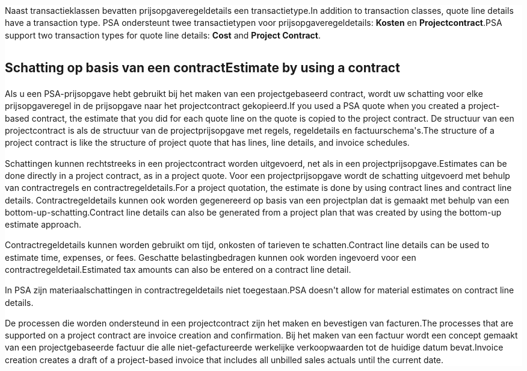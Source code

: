 <span data-ttu-id="81f4d-112">Naast transactieklassen bevatten prijsopgaveregeldetails een transactietype.</span><span class="sxs-lookup"><span data-stu-id="81f4d-112">In addition to transaction classes, quote line details have a transaction type.</span></span> <span data-ttu-id="81f4d-113">PSA ondersteunt twee transactietypen voor prijsopgaveregeldetails: **Kosten** en **Projectcontract**.</span><span class="sxs-lookup"><span data-stu-id="81f4d-113">PSA support two transaction types for quote line details: **Cost** and **Project Contract**.</span></span>

## <a name="estimate-by-using-a-contract"></a><span data-ttu-id="81f4d-114">Schatting op basis van een contract</span><span class="sxs-lookup"><span data-stu-id="81f4d-114">Estimate by using a contract</span></span>

<span data-ttu-id="81f4d-115">Als u een PSA-prijsopgave hebt gebruikt bij het maken van een projectgebaseerd contract, wordt uw schatting voor elke prijsopgaveregel in de prijsopgave naar het projectcontract gekopieerd.</span><span class="sxs-lookup"><span data-stu-id="81f4d-115">If you used a PSA quote when you created a project-based contract, the estimate that you did for each quote line on the quote is copied to the project contract.</span></span> <span data-ttu-id="81f4d-116">De structuur van een projectcontract is als de structuur van de projectprijsopgave met regels, regeldetails en factuurschema's.</span><span class="sxs-lookup"><span data-stu-id="81f4d-116">The structure of a project contract is like the structure of project quote that has lines, line details, and invoice schedules.</span></span>

<span data-ttu-id="81f4d-117">Schattingen kunnen rechtstreeks in een projectcontract worden uitgevoerd, net als in een projectprijsopgave.</span><span class="sxs-lookup"><span data-stu-id="81f4d-117">Estimates can be done directly in a project contract, as in a project quote.</span></span> <span data-ttu-id="81f4d-118">Voor een projectprijsopgave wordt de schatting uitgevoerd met behulp van contractregels en contractregeldetails.</span><span class="sxs-lookup"><span data-stu-id="81f4d-118">For a project quotation, the estimate is done by using contract lines and contract line details.</span></span> <span data-ttu-id="81f4d-119">Contractregeldetails kunnen ook worden gegenereerd op basis van een projectplan dat is gemaakt met behulp van een bottom-up-schatting.</span><span class="sxs-lookup"><span data-stu-id="81f4d-119">Contract line details can also be generated from a project plan that was created by using the bottom-up estimate approach.</span></span>

<span data-ttu-id="81f4d-120">Contractregeldetails kunnen worden gebruikt om tijd, onkosten of tarieven te schatten.</span><span class="sxs-lookup"><span data-stu-id="81f4d-120">Contract line details can be used to estimate time, expenses, or fees.</span></span> <span data-ttu-id="81f4d-121">Geschatte belastingbedragen kunnen ook worden ingevoerd voor een contractregeldetail.</span><span class="sxs-lookup"><span data-stu-id="81f4d-121">Estimated tax amounts can also be entered on a contract line detail.</span></span>

<span data-ttu-id="81f4d-122">In PSA zijn materiaalschattingen in contractregeldetails niet toegestaan.</span><span class="sxs-lookup"><span data-stu-id="81f4d-122">PSA doesn't allow for material estimates on contract line details.</span></span>

<span data-ttu-id="81f4d-123">De processen die worden ondersteund in een projectcontract zijn het maken en bevestigen van facturen.</span><span class="sxs-lookup"><span data-stu-id="81f4d-123">The processes that are supported on a project contract are invoice creation and confirmation.</span></span> <span data-ttu-id="81f4d-124">Bij het maken van een factuur wordt een concept gemaakt van een projectgebaseerde factuur die alle niet-gefactureerde werkelijke verkoopwaarden tot de huidige datum bevat.</span><span class="sxs-lookup"><span data-stu-id="81f4d-124">Invoice creation creates a draft of a project-based invoice that includes all unbilled sales actuals until the current date.</span></span>
